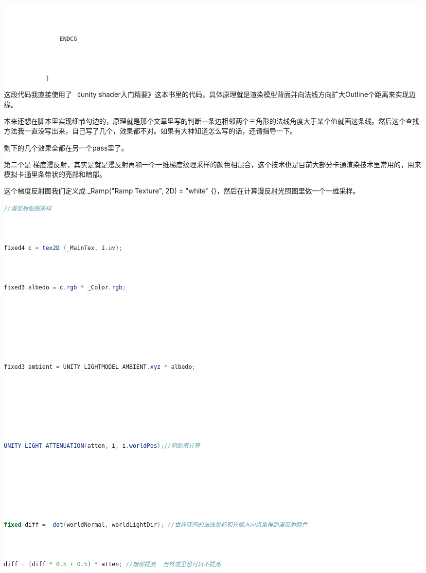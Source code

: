 ```csharp



				ENDCG



			}
```

 这段代码我直接使用了 《unity shader入门精要》这本书里的代码，具体原理就是渲染模型背面并向法线方向扩大Outline个距离来实现边缘。 



本来还想在脚本里实现细节勾边的，原理就是那个文章里写的判断一条边相邻两个三角形的法线角度大于某个值就画这条线。然后这个查找方法我一直没写出来，自己写了几个，效果都不对。如果有大神知道怎么写的话，还请指导一下。 



剩下的几个效果全都在另一个pass里了。

第二个是 梯度漫反射，其实是就是漫反射再和一个一维梯度纹理采样的颜色相混合，这个技术也是目前大部分卡通渲染技术里常用的，用来模拟卡通里条带状的亮部和暗部。

这个梯度反射图我们定义成  _Ramp("Ramp Texture", 2D) = "white" {}，然后在计算漫反射光照图里做一个一维采样。





```csharp
//漫反射贴图采样



fixed4 c = tex2D (_MainTex, i.uv);



fixed3 albedo = c.rgb * _Color.rgb;



				



fixed3 ambient = UNITY_LIGHTMODEL_AMBIENT.xyz * albedo;



				



UNITY_LIGHT_ATTENUATION(atten, i, i.worldPos);//阴影值计算



				



fixed diff =  dot(worldNormal, worldLightDir); //世界空间的法线坐标和光照方向点乘得到漫反射颜色



diff = (diff * 0.5 + 0.5) * atten; //暗部提亮  当然这里也可以不提亮


```